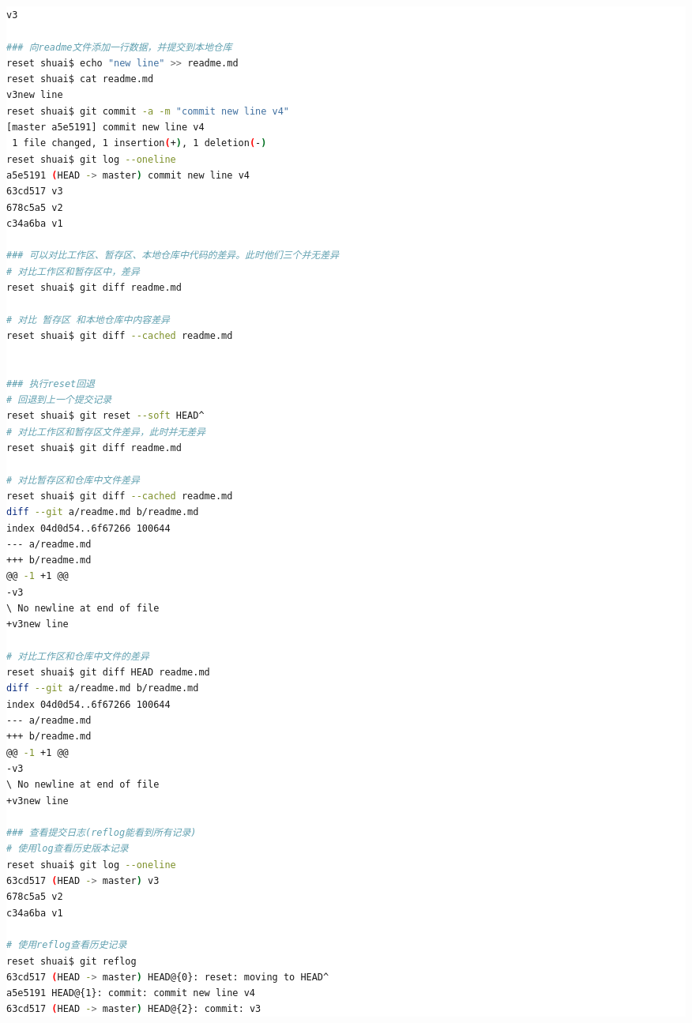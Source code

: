 ```bash
v3

### 向readme文件添加一行数据，并提交到本地仓库
reset shuai$ echo "new line" >> readme.md
reset shuai$ cat readme.md 
v3new line
reset shuai$ git commit -a -m "commit new line v4"
[master a5e5191] commit new line v4
 1 file changed, 1 insertion(+), 1 deletion(-)
reset shuai$ git log --oneline
a5e5191 (HEAD -> master) commit new line v4
63cd517 v3
678c5a5 v2
c34a6ba v1

### 可以对比工作区、暂存区、本地仓库中代码的差异。此时他们三个并无差异
# 对比工作区和暂存区中，差异
reset shuai$ git diff readme.md 

# 对比 暂存区 和本地仓库中内容差异
reset shuai$ git diff --cached readme.md 


### 执行reset回退
# 回退到上一个提交记录
reset shuai$ git reset --soft HEAD^
# 对比工作区和暂存区文件差异，此时并无差异
reset shuai$ git diff readme.md 

# 对比暂存区和仓库中文件差异
reset shuai$ git diff --cached readme.md 
diff --git a/readme.md b/readme.md
index 04d0d54..6f67266 100644
--- a/readme.md
+++ b/readme.md
@@ -1 +1 @@
-v3
\ No newline at end of file
+v3new line

# 对比工作区和仓库中文件的差异
reset shuai$ git diff HEAD readme.md 
diff --git a/readme.md b/readme.md
index 04d0d54..6f67266 100644
--- a/readme.md
+++ b/readme.md
@@ -1 +1 @@
-v3
\ No newline at end of file
+v3new line

### 查看提交日志(reflog能看到所有记录)
# 使用log查看历史版本记录
reset shuai$ git log --oneline
63cd517 (HEAD -> master) v3
678c5a5 v2
c34a6ba v1

# 使用reflog查看历史记录
reset shuai$ git reflog
63cd517 (HEAD -> master) HEAD@{0}: reset: moving to HEAD^
a5e5191 HEAD@{1}: commit: commit new line v4
63cd517 (HEAD -> master) HEAD@{2}: commit: v3
```